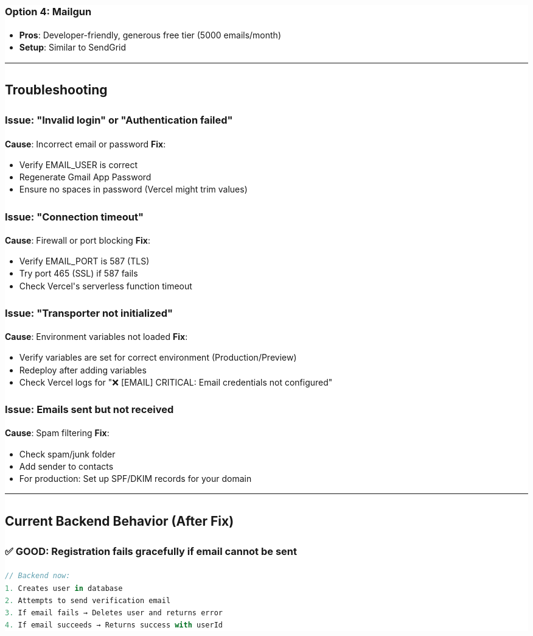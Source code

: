 ### Option 4: Mailgun
- **Pros**: Developer-friendly, generous free tier (5000 emails/month)
- **Setup**: Similar to SendGrid

---

## Troubleshooting

### Issue: "Invalid login" or "Authentication failed"
**Cause**: Incorrect email or password
**Fix**: 
- Verify EMAIL_USER is correct
- Regenerate Gmail App Password
- Ensure no spaces in password (Vercel might trim values)

### Issue: "Connection timeout"
**Cause**: Firewall or port blocking
**Fix**:
- Verify EMAIL_PORT is 587 (TLS)
- Try port 465 (SSL) if 587 fails
- Check Vercel's serverless function timeout

### Issue: "Transporter not initialized"
**Cause**: Environment variables not loaded
**Fix**:
- Verify variables are set for correct environment (Production/Preview)
- Redeploy after adding variables
- Check Vercel logs for "❌ [EMAIL] CRITICAL: Email credentials not configured"

### Issue: Emails sent but not received
**Cause**: Spam filtering
**Fix**:
- Check spam/junk folder
- Add sender to contacts
- For production: Set up SPF/DKIM records for your domain

---

## Current Backend Behavior (After Fix)

### ✅ GOOD: Registration fails gracefully if email cannot be sent
```javascript
// Backend now:
1. Creates user in database
2. Attempts to send verification email
3. If email fails → Deletes user and returns error
4. If email succeeds → Returns success with userId
```
